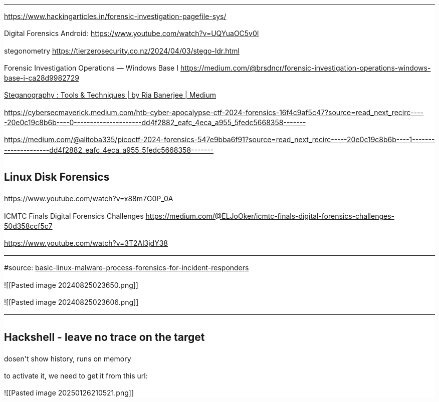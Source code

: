 


---


https://www.hackingarticles.in/forensic-investigation-pagefile-sys/


Digital Forensics Android: https://www.youtube.com/watch?v=UQYuaOC5v0I

stegonometry https://tierzerosecurity.co.nz/2024/04/03/stego-ldr.html


Forensic Investigation Operations — Windows Base I
https://medium.com/@brsdncr/forensic-investigation-operations-windows-base-i-ca28d9982729


[Steganography : Tools & Techniques | by Ria Banerjee | Medium](https://medium.com/@ria.banerjee005/steganography-tools-techniques-bba3f95c7148)


https://cybersecmaverick.medium.com/htb-cyber-apocalypse-ctf-2024-forensics-16f4c9af5c47?source=read_next_recirc-----20e0c19c8b6b----0---------------------dd4f2882_eafc_4eca_a955_5fedc5668358-------


https://medium.com/@alitoba335/picoctf-2024-forensics-547e9bba6f91?source=read_next_recirc-----20e0c19c8b6b----1---------------------dd4f2882_eafc_4eca_a955_5fedc5668358-------


## Linux Disk Forensics


https://www.youtube.com/watch?v=x88m7G0P_0A


ICMTC Finals Digital Forensics Challenges
https://medium.com/@ELJoOker/icmtc-finals-digital-forensics-challenges-50d358ccf5c7


https://www.youtube.com/watch?v=3T2Al3jdY38

----


#source:  [basic-linux-malware-process-forensics-for-incident-responders](https://sandflysecurity.com/blog/basic-linux-malware-process-forensics-for-incident-responders/)

![[Pasted image 20240825023650.png]]

![[Pasted image 20240825023606.png]]


---


## Hackshell - leave no trace on the target

dosen't show history, runs on memory

to activate it, we need to get it from this url:

![[Pasted image 20250126210521.png]]
